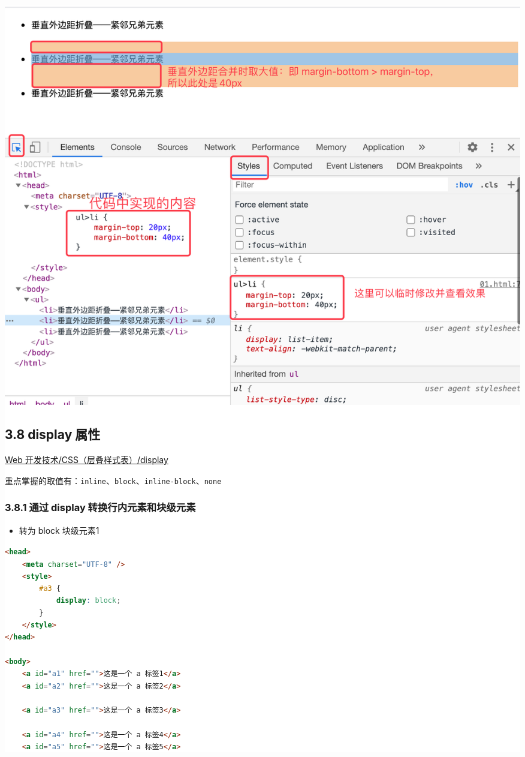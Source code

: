 ![](pics/3-22-垂直外边距折叠3.png)

## 3.8 display 属性

[Web 开发技术/CSS（层叠样式表）/display](https://developer.mozilla.org/zh-CN/docs/Web/CSS/display)

重点掌握的取值有：`inline`、`block`、`inline-block`、`none`

### 3.8.1 通过 display 转换行内元素和块级元素

* 转为 block 块级元素1

```html
<head>
    <meta charset="UTF-8" />
    <style>
        #a3 {
            display: block;
        }
    </style>
</head>

<body>
    <a id="a1" href="">这是一个 a 标签1</a>
    <a id="a2" href="">这是一个 a 标签2</a>

    <a id="a3" href="">这是一个 a 标签3</a>

    <a id="a4" href="">这是一个 a 标签4</a>
    <a id="a5" href="">这是一个 a 标签5</a>

```